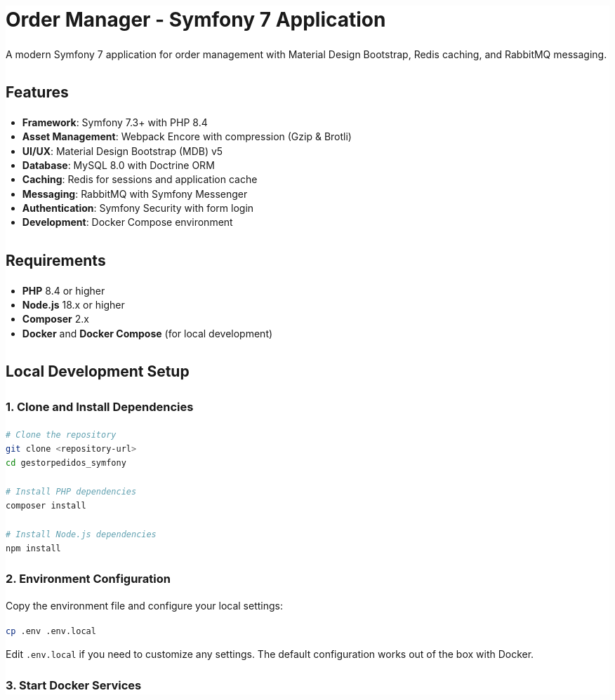 # Order Manager - Symfony 7 Application

A modern Symfony 7 application for order management with Material Design Bootstrap, Redis caching, and RabbitMQ messaging.

## Features

- **Framework**: Symfony 7.3+ with PHP 8.4
- **Asset Management**: Webpack Encore with compression (Gzip & Brotli)
- **UI/UX**: Material Design Bootstrap (MDB) v5
- **Database**: MySQL 8.0 with Doctrine ORM
- **Caching**: Redis for sessions and application cache
- **Messaging**: RabbitMQ with Symfony Messenger
- **Authentication**: Symfony Security with form login
- **Development**: Docker Compose environment

## Requirements

- **PHP** 8.4 or higher
- **Node.js** 18.x or higher
- **Composer** 2.x
- **Docker** and **Docker Compose** (for local development)

## Local Development Setup

### 1. Clone and Install Dependencies

```bash
# Clone the repository
git clone <repository-url>
cd gestorpedidos_symfony

# Install PHP dependencies
composer install

# Install Node.js dependencies
npm install
```

### 2. Environment Configuration

Copy the environment file and configure your local settings:

```bash
cp .env .env.local
```

Edit `.env.local` if you need to customize any settings. The default configuration works out of the box with Docker.

### 3. Start Docker Services
